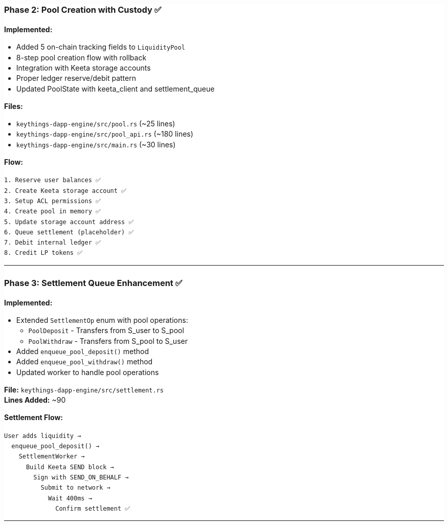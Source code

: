 
### Phase 2: Pool Creation with Custody ✅

**Implemented:**
- Added 5 on-chain tracking fields to `LiquidityPool`
- 8-step pool creation flow with rollback
- Integration with Keeta storage accounts
- Proper ledger reserve/debit pattern
- Updated PoolState with keeta_client and settlement_queue

**Files:**
- `keythings-dapp-engine/src/pool.rs` (~25 lines)
- `keythings-dapp-engine/src/pool_api.rs` (~180 lines)
- `keythings-dapp-engine/src/main.rs` (~30 lines)

**Flow:**
```
1. Reserve user balances ✅
2. Create Keeta storage account ✅
3. Setup ACL permissions ✅
4. Create pool in memory ✅
5. Update storage account address ✅
6. Queue settlement (placeholder) ✅
7. Debit internal ledger ✅
8. Credit LP tokens ✅
```

---

### Phase 3: Settlement Queue Enhancement ✅

**Implemented:**
- Extended `SettlementOp` enum with pool operations:
  - `PoolDeposit` - Transfers from S_user to S_pool
  - `PoolWithdraw` - Transfers from S_pool to S_user
- Added `enqueue_pool_deposit()` method
- Added `enqueue_pool_withdraw()` method
- Updated worker to handle pool operations

**File:** `keythings-dapp-engine/src/settlement.rs`  
**Lines Added:** ~90

**Settlement Flow:**
```
User adds liquidity →
  enqueue_pool_deposit() →
    SettlementWorker →
      Build Keeta SEND block →
        Sign with SEND_ON_BEHALF →
          Submit to network →
            Wait 400ms →
              Confirm settlement ✅
```

---
